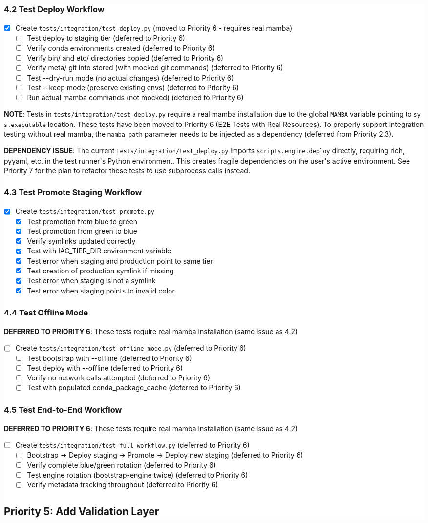 ### 4.2 Test Deploy Workflow
- [x] Create `tests/integration/test_deploy.py` (moved to Priority 6 - requires real mamba)
  - [ ] Test deploy to staging tier (deferred to Priority 6)
  - [ ] Verify conda environments created (deferred to Priority 6)
  - [ ] Verify bin/ and etc/ directories copied (deferred to Priority 6)
  - [ ] Verify meta/ git info stored (with mocked git commands) (deferred to Priority 6)
  - [ ] Test --dry-run mode (no actual changes) (deferred to Priority 6)
  - [ ] Test --keep mode (preserve existing envs) (deferred to Priority 6)
  - [ ] Run actual mamba commands (not mocked) (deferred to Priority 6)

**NOTE**: Tests in `tests/integration/test_deploy.py` require a real mamba
installation due to the global `MAMBA` variable pointing to `sys.executable`
location. These tests have been moved to Priority 6 (E2E Tests with Real
Resources). To properly support integration testing without real mamba, the
`mamba_path` parameter needs to be injected as a dependency (deferred from
Priority 2.3).

**DEPENDENCY ISSUE**: The current `tests/integration/test_deploy.py` imports
`scripts.engine.deploy` directly, requiring rich, pyyaml, etc. in the test
runner's Python environment. This creates fragile dependencies on the user's
active environment. See Priority 7 for the plan to refactor these tests to
use subprocess calls instead.

### 4.3 Test Promote Staging Workflow
- [x] Create `tests/integration/test_promote.py`
  - [x] Test promotion from blue to green
  - [x] Test promotion from green to blue
  - [x] Verify symlinks updated correctly
  - [x] Test with IAC_TIER_DIR environment variable
  - [x] Test error when staging and production point to same tier
  - [x] Test creation of production symlink if missing
  - [x] Test error when staging is not a symlink
  - [x] Test error when staging points to invalid color

### 4.4 Test Offline Mode
**DEFERRED TO PRIORITY 6**: These tests require real mamba installation (same issue as 4.2)
- [ ] Create `tests/integration/test_offline_mode.py` (deferred to Priority 6)
  - [ ] Test bootstrap with --offline (deferred to Priority 6)
  - [ ] Test deploy with --offline (deferred to Priority 6)
  - [ ] Verify no network calls attempted (deferred to Priority 6)
  - [ ] Test with populated conda_package_cache (deferred to Priority 6)

### 4.5 Test End-to-End Workflow
**DEFERRED TO PRIORITY 6**: These tests require real mamba installation (same issue as 4.2)
- [ ] Create `tests/integration/test_full_workflow.py` (deferred to Priority 6)
  - [ ] Bootstrap → Deploy staging → Promote → Deploy new staging (deferred to Priority 6)
  - [ ] Verify complete blue/green rotation (deferred to Priority 6)
  - [ ] Test engine rotation (bootstrap-engine twice) (deferred to Priority 6)
  - [ ] Verify metadata tracking throughout (deferred to Priority 6)

## Priority 5: Add Validation Layer
